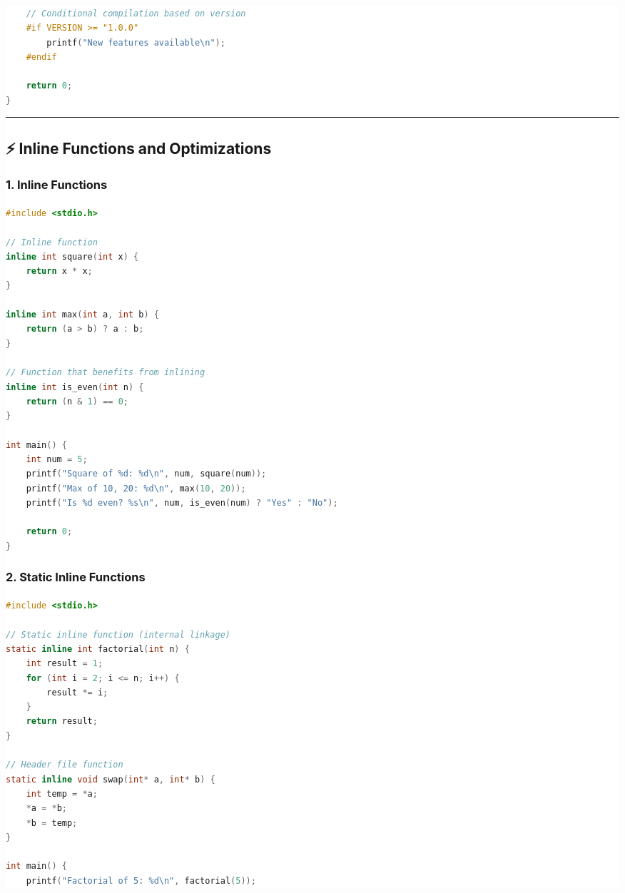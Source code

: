 ```c
    // Conditional compilation based on version
    #if VERSION >= "1.0.0"
        printf("New features available\n");
    #endif

    return 0;
}
```

---

## ⚡ Inline Functions and Optimizations

### **1. Inline Functions**
```c
#include <stdio.h>

// Inline function
inline int square(int x) {
    return x * x;
}

inline int max(int a, int b) {
    return (a > b) ? a : b;
}

// Function that benefits from inlining
inline int is_even(int n) {
    return (n & 1) == 0;
}

int main() {
    int num = 5;
    printf("Square of %d: %d\n", num, square(num));
    printf("Max of 10, 20: %d\n", max(10, 20));
    printf("Is %d even? %s\n", num, is_even(num) ? "Yes" : "No");

    return 0;
}
```

### **2. Static Inline Functions**
```c
#include <stdio.h>

// Static inline function (internal linkage)
static inline int factorial(int n) {
    int result = 1;
    for (int i = 2; i <= n; i++) {
        result *= i;
    }
    return result;
}

// Header file function
static inline void swap(int* a, int* b) {
    int temp = *a;
    *a = *b;
    *b = temp;
}

int main() {
    printf("Factorial of 5: %d\n", factorial(5));
```
